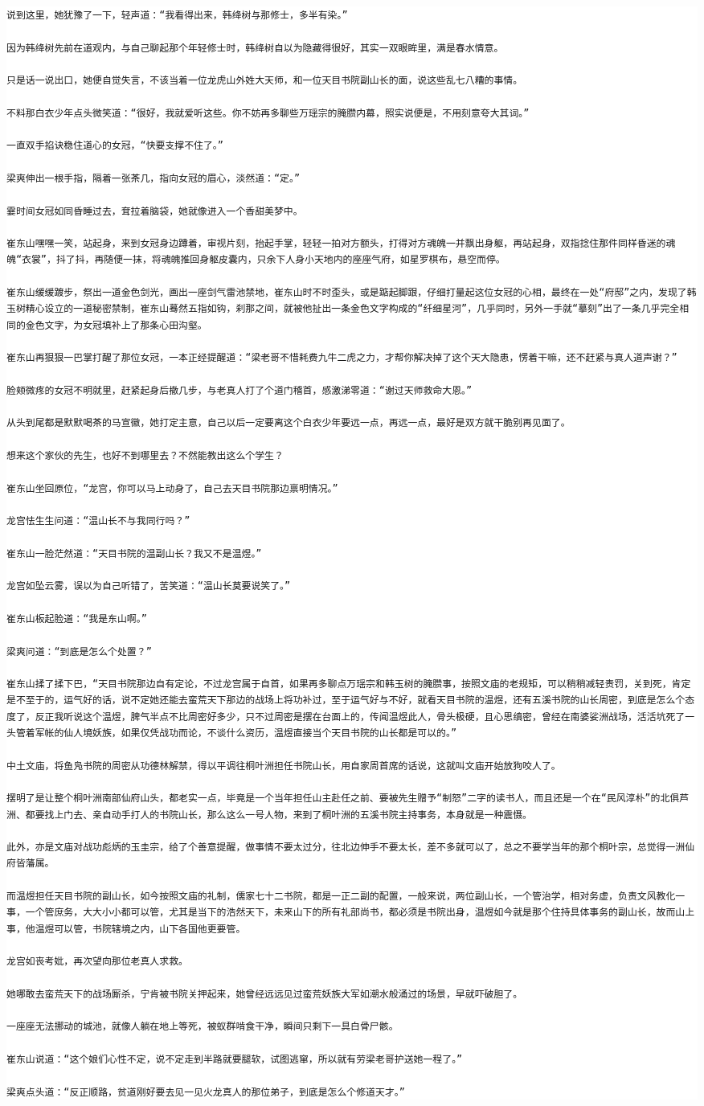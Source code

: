     说到这里，她犹豫了一下，轻声道：“我看得出来，韩绛树与那修士，多半有染。”

    因为韩绛树先前在道观内，与自己聊起那个年轻修士时，韩绛树自以为隐藏得很好，其实一双眼眸里，满是春水情意。

    只是话一说出口，她便自觉失言，不该当着一位龙虎山外姓大天师，和一位天目书院副山长的面，说这些乱七八糟的事情。

    不料那白衣少年点头微笑道：“很好，我就爱听这些。你不妨再多聊些万瑶宗的腌臜内幕，照实说便是，不用刻意夸大其词。”

    一直双手掐诀稳住道心的女冠，“快要支撑不住了。”

    梁爽伸出一根手指，隔着一张茶几，指向女冠的眉心，淡然道：“定。”

    霎时间女冠如同昏睡过去，耷拉着脑袋，她就像进入一个香甜美梦中。

    崔东山嘿嘿一笑，站起身，来到女冠身边蹲着，审视片刻，抬起手掌，轻轻一拍对方额头，打得对方魂魄一并飘出身躯，再站起身，双指捻住那件同样昏迷的魂魄“衣裳”，抖了抖，再随便一抹，将魂魄推回身躯皮囊内，只余下人身小天地内的座座气府，如星罗棋布，悬空而停。

    崔东山缓缓踱步，祭出一道金色剑光，画出一座剑气雷池禁地，崔东山时不时歪头，或是踮起脚跟，仔细打量起这位女冠的心相，最终在一处“府邸”之内，发现了韩玉树精心设立的一道秘密禁制，崔东山蓦然五指如钩，刹那之间，就被他扯出一条金色文字构成的“纤细星河”，几乎同时，另外一手就“摹刻”出了一条几乎完全相同的金色文字，为女冠填补上了那条心田沟壑。

    崔东山再狠狠一巴掌打醒了那位女冠，一本正经提醒道：“梁老哥不惜耗费九牛二虎之力，才帮你解决掉了这个天大隐患，愣着干嘛，还不赶紧与真人道声谢？”

    脸颊微疼的女冠不明就里，赶紧起身后撤几步，与老真人打了个道门稽首，感激涕零道：“谢过天师救命大恩。”

    从头到尾都是默默喝茶的马宣徽，她打定主意，自己以后一定要离这个白衣少年要远一点，再远一点，最好是双方就干脆别再见面了。

    想来这个家伙的先生，也好不到哪里去？不然能教出这么个学生？

    崔东山坐回原位，“龙宫，你可以马上动身了，自己去天目书院那边禀明情况。”

    龙宫怯生生问道：“温山长不与我同行吗？”

    崔东山一脸茫然道：“天目书院的温副山长？我又不是温煜。”

    龙宫如坠云雾，误以为自己听错了，苦笑道：“温山长莫要说笑了。”

    崔东山板起脸道：“我是东山啊。”

    梁爽问道：“到底是怎么个处置？”

    崔东山揉了揉下巴，“天目书院那边自有定论，不过龙宫属于自首，如果再多聊点万瑶宗和韩玉树的腌臜事，按照文庙的老规矩，可以稍稍减轻责罚，关到死，肯定是不至于的，运气好的话，说不定她还能去蛮荒天下那边的战场上将功补过，至于运气好与不好，就看天目书院的温煜，还有五溪书院的山长周密，到底是怎么个态度了，反正我听说这个温煜，脾气半点不比周密好多少，只不过周密是摆在台面上的，传闻温煜此人，骨头极硬，且心思缜密，曾经在南婆娑洲战场，活活坑死了一头管着军帐的仙人境妖族，如果仅凭战功而论，不谈什么资历，温煜直接当个天目书院的山长都是可以的。”

    中土文庙，将鱼凫书院的周密从功德林解禁，得以平调往桐叶洲担任书院山长，用自家周首席的话说，这就叫文庙开始放狗咬人了。

    摆明了是让整个桐叶洲南部仙府山头，都老实一点，毕竟是一个当年担任山主赴任之前、要被先生赠予“制怒”二字的读书人，而且还是一个在“民风淳朴”的北俱芦洲、都要找上门去、亲自动手打人的书院山长，那么这么一号人物，来到了桐叶洲的五溪书院主持事务，本身就是一种震慑。

    此外，亦是文庙对战功彪炳的玉圭宗，给了个善意提醒，做事情不要太过分，往北边伸手不要太长，差不多就可以了，总之不要学当年的那个桐叶宗，总觉得一洲仙府皆藩属。

    而温煜担任天目书院的副山长，如今按照文庙的礼制，儒家七十二书院，都是一正二副的配置，一般来说，两位副山长，一个管治学，相对务虚，负责文风教化一事，一个管庶务，大大小小都可以管，尤其是当下的浩然天下，未来山下的所有礼部尚书，都必须是书院出身，温煜如今就是那个住持具体事务的副山长，故而山上事，他温煜可以管，书院辖境之内，山下各国他更要管。

    龙宫如丧考妣，再次望向那位老真人求救。

    她哪敢去蛮荒天下的战场厮杀，宁肯被书院关押起来，她曾经远远见过蛮荒妖族大军如潮水般涌过的场景，早就吓破胆了。

    一座座无法挪动的城池，就像人躺在地上等死，被蚁群啃食干净，瞬间只剩下一具白骨尸骸。

    崔东山说道：“这个娘们心性不定，说不定走到半路就要腿软，试图逃窜，所以就有劳梁老哥护送她一程了。”

    梁爽点头道：“反正顺路，贫道刚好要去见一见火龙真人的那位弟子，到底是怎么个修道天才。”
